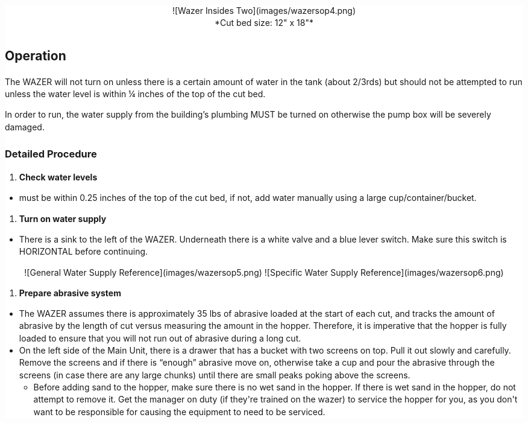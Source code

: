 <center>![Wazer Insides Two](images/wazersop4.png)</center>

<center>*Cut bed size: 12" x 18"*</center>

## Operation

The WAZER will not turn on unless there is a certain amount of water in the tank (about 2/3rds) but should not be attempted to run unless the water level is within ¼ inches of the top of the cut bed.

In order to run, the water supply from the building’s plumbing MUST be turned on otherwise the pump box will be severely damaged.

### Detailed Procedure

1. **Check water levels**
  - must be within 0.25 inches of the top of the cut bed, if not, add water manually using a large cup/container/bucket.

1. **Turn on water supply**
  - There is a sink to the left of the WAZER. Underneath there is a white valve and a blue lever switch. Make sure this switch is HORIZONTAL before continuing.
<center>![General Water Supply Reference](images/wazersop5.png) ![Specific Water Supply Reference](images/wazersop6.png)</center>

1. **Prepare abrasive system**
  - The WAZER assumes there is approximately 35 lbs of abrasive loaded at the start of each cut, and tracks the amount of abrasive by the length of cut versus measuring the amount in the hopper. Therefore, it is imperative that the hopper is fully loaded to ensure that you will not run out of abrasive during a long cut.
  - On the left side of the Main Unit, there is a drawer that has a bucket with two screens on top. Pull it out slowly and carefully. Remove the screens and if there is “enough” abrasive move on, otherwise take a cup and pour the abrasive through the screens (in case there are any large chunks) until there are small peaks poking above the screens.
    - Before adding sand to the hopper, make sure there is no wet sand in the hopper. If there is wet sand in the hopper, do not attempt to remove it. Get the manager on duty (if they're trained on the wazer) to service the hopper for you, as you don't want to be responsible for causing the equipment to need to be serviced.
